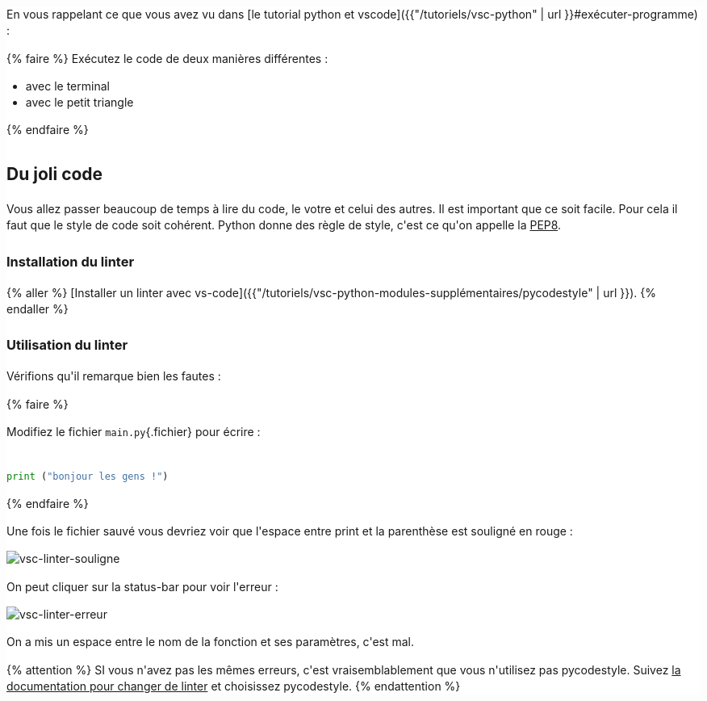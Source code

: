 En vous rappelant ce que vous avez vu dans [le tutorial python et vscode]({{"/tutoriels/vsc-python" | url }}#exécuter-programme) :

{% faire %}
Exécutez le code de deux manières différentes :

* avec le terminal
* avec le petit triangle

{% endfaire %}

## <spans id="linter"></span> Du joli code

Vous allez passer beaucoup de temps à lire du code, le votre et celui des autres. Il est important que ce soit facile. Pour cela il faut que le style de code soit cohérent. Python donne des règle de style, c'est ce qu'on appelle la [PEP8](https://www.python.org/dev/peps/pep-0008/).

### Installation du linter

{% aller %}
[Installer un linter avec vs-code]({{"/tutoriels/vsc-python-modules-supplémentaires/pycodestyle" | url }}).
{% endaller %}

### Utilisation du linter

 Vérifions qu'il remarque bien les fautes :

{% faire %}

Modifiez le fichier `main.py`{.fichier} pour écrire :

```python

print ("bonjour les gens !")

```

{% endfaire %}

Une fois le fichier sauvé vous devriez voir que l'espace entre print et la parenthèse est souligné en rouge :

![vsc-linter-souligne](code-vsc-linter.png)

On peut cliquer sur la status-bar pour voir l'erreur :

![vsc-linter-erreur](code-vsc-linter-2.png)

On a mis un espace entre le nom de la fonction et ses paramètres, c'est mal.

{% attention %}
SI vous n'avez pas les mêmes erreurs, c'est vraisemblablement que vous n'utilisez pas pycodestyle. Suivez [la documentation pour changer de linter](https://code.visualstudio.com/docs/python/linting#_enable-linting) et choisissez pycodestyle.
{% endattention %}
